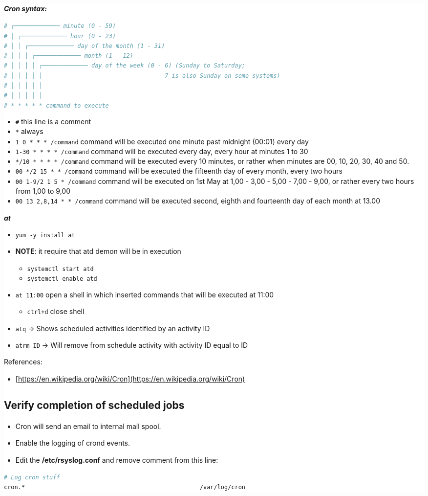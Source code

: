 ***Cron syntax:***

```bash
# ┌───────────── minute (0 - 59)
# │ ┌───────────── hour (0 - 23)
# │ │ ┌───────────── day of the month (1 - 31)
# │ │ │ ┌───────────── month (1 - 12)
# │ │ │ │ ┌───────────── day of the week (0 - 6) (Sunday to Saturday;
# │ │ │ │ │                                   7 is also Sunday on some systems)
# │ │ │ │ │
# │ │ │ │ │
# * * * * * command to execute
```

* `#` this line is a comment
* `*` always
* `1 0 * * * /command` command will be executed one minute past midnight (00:01) every day
*  `1-30 * * * * /command` command will be executed every day, every hour at minutes 1 to 30
*  `*/10 * * * * /command` command will be executed every 10 minutes, or rather when minutes are 00, 10, 20, 30, 40 and 50.
*  `00 */2 15 * * /command` command will be executed the fifteenth day of every month, every two hours
*  `00 1-9/2 1 5 * /command` command will be executed on 1st May at 1,00 - 3,00 - 5,00 - 7,00 - 9,00, or rather every two hours from 1,00 to 9,00
*  `00 13 2,8,14 * * /command` command will be executed second, eighth and fourteenth day of each month at 13.00

***at***

* `yum -y install at`
* **NOTE**: it require that atd demon will be in execution
  * `systemctl start atd`
  * `systemctl enable atd`
* `at 11:00` open a shell in which inserted commands that will be executed at 11:00
  * `ctrl+d` close shell

* `atq` -> Shows scheduled activities identified by an activity ID
* `atrm ID` -> Will remove from schedule activity with activity ID equal to ID

References:

* [https://en.wikipedia.org/wiki/Cron](https://en.wikipedia.org/wiki/Cron)


## Verify completion of scheduled jobs

* Cron will send an email to internal mail spool.

* Enable the logging  of crond events.

* Edit the **/etc/rsyslog.conf** and remove comment from this line:

```bash
# Log cron stuff
cron.*                                                  /var/log/cron
```
